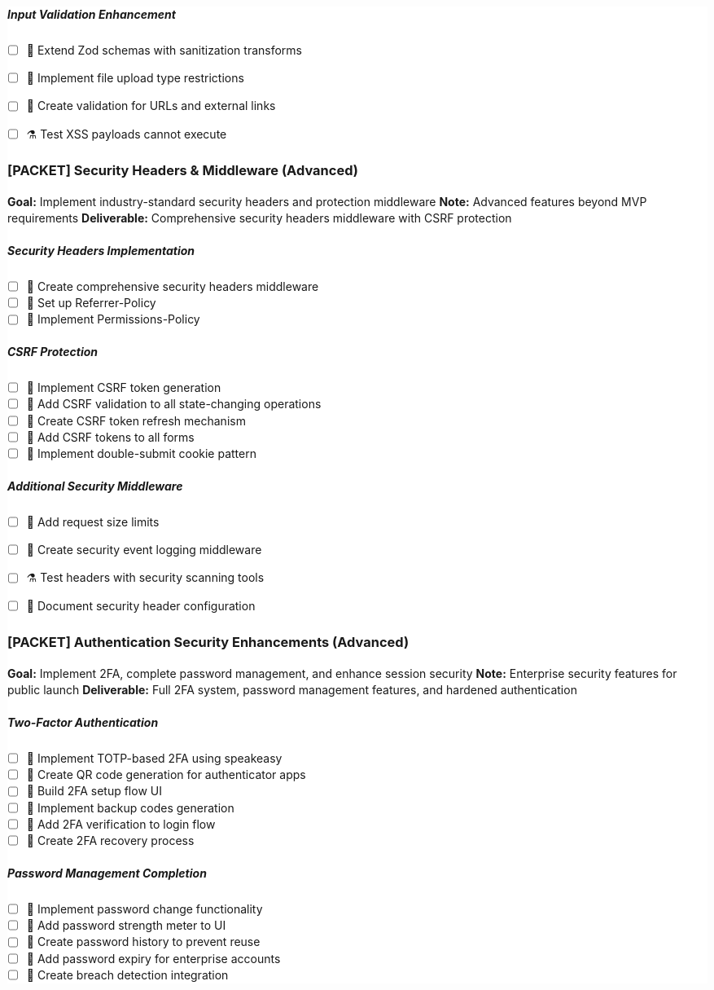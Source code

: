 ##### Input Validation Enhancement
- [ ] 🚀 Extend Zod schemas with sanitization transforms
- [ ] 🚀 Implement file upload type restrictions
- [ ] 🚀 Create validation for URLs and external links
- [ ] ⚗️ Test XSS payloads cannot execute


### [PACKET] Security Headers & Middleware (Advanced)
**Goal:** Implement industry-standard security headers and protection middleware
**Note:** Advanced features beyond MVP requirements
**Deliverable:** Comprehensive security headers middleware with CSRF protection

##### Security Headers Implementation
- [ ] 🚀 Create comprehensive security headers middleware
- [ ] 🚀 Set up Referrer-Policy
- [ ] 🚀 Implement Permissions-Policy

##### CSRF Protection
- [ ] 🚀 Implement CSRF token generation
- [ ] 🚀 Add CSRF validation to all state-changing operations
- [ ] 🚀 Create CSRF token refresh mechanism
- [ ] 🚀 Add CSRF tokens to all forms
- [ ] 🚀 Implement double-submit cookie pattern

##### Additional Security Middleware
- [ ] 🚀 Add request size limits
- [ ] 🚀 Create security event logging middleware
- [ ] ⚗️ Test headers with security scanning tools
- [ ] 📌 Document security header configuration


### [PACKET] Authentication Security Enhancements (Advanced)
**Goal:** Implement 2FA, complete password management, and enhance session security
**Note:** Enterprise security features for public launch
**Deliverable:** Full 2FA system, password management features, and hardened authentication

##### Two-Factor Authentication
- [ ] 🚀 Implement TOTP-based 2FA using speakeasy
- [ ] 🚀 Create QR code generation for authenticator apps
- [ ] 🚀 Build 2FA setup flow UI
- [ ] 🚀 Implement backup codes generation
- [ ] 🚀 Add 2FA verification to login flow
- [ ] 🚀 Create 2FA recovery process

##### Password Management Completion
- [ ] 🚀 Implement password change functionality
- [ ] 🚀 Add password strength meter to UI
- [ ] 🚀 Create password history to prevent reuse
- [ ] 🚀 Add password expiry for enterprise accounts
- [ ] 🚀 Create breach detection integration
